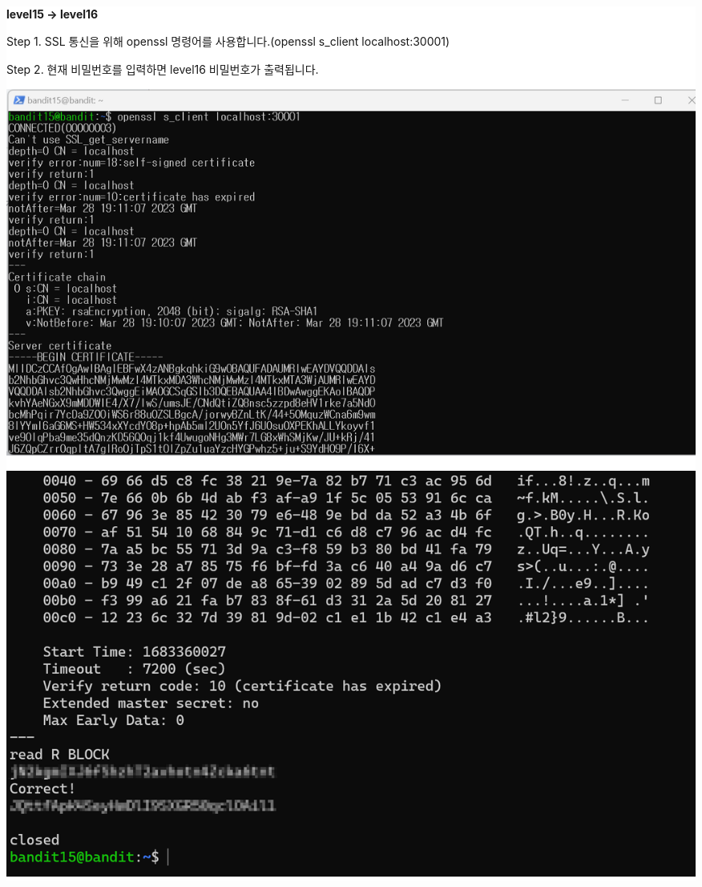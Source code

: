 **level15 -> level16**

Step 1. SSL 통신을 위해 openssl 명령어를 사용합니다.(openssl s_client localhost:30001)

Step 2. 현재 비밀번호를 입력하면 level16 비밀번호가 출력됩니다.

![bandit15_1.png](/assets/bandit_report/bandit15_1.png)

![Untitled](/assets/bandit_report/Untitled%2014.png)
